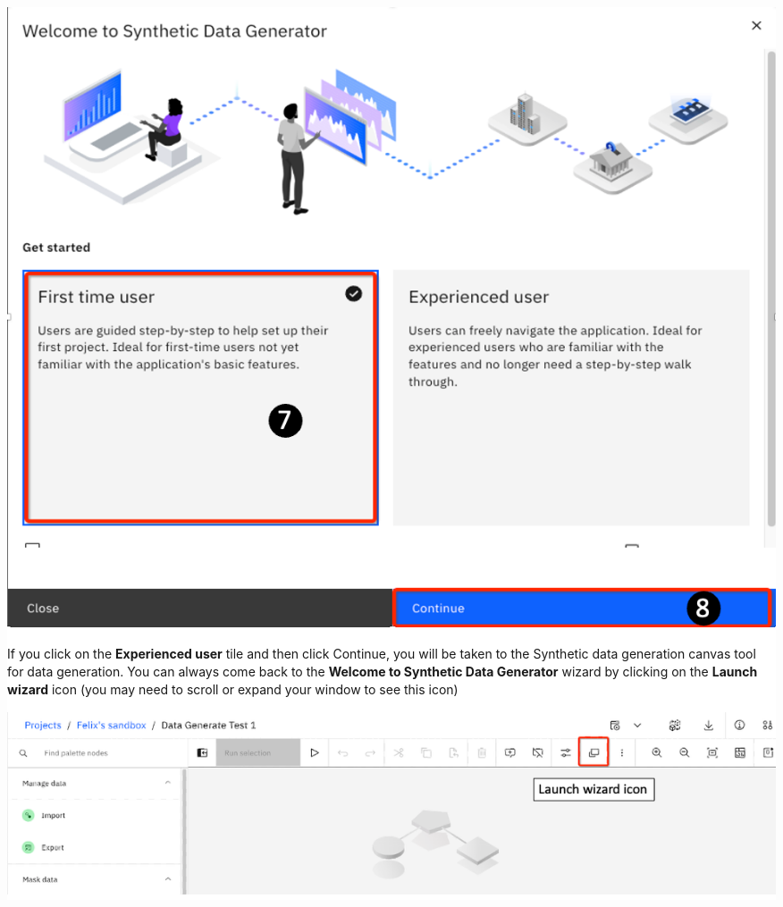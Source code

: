 ![first_time_tile](../images/207/image-008.png)

If you click on the **Experienced user** tile and then click Continue, you will be taken to the Synthetic data generation canvas tool for data generation. You can always come back to
the **Welcome to Synthetic Data Generator** wizard by clicking on the **Launch wizard** icon (you may need to scroll or expand your window to see this icon)

![wizard_icon](../images/207/image-009.png)
